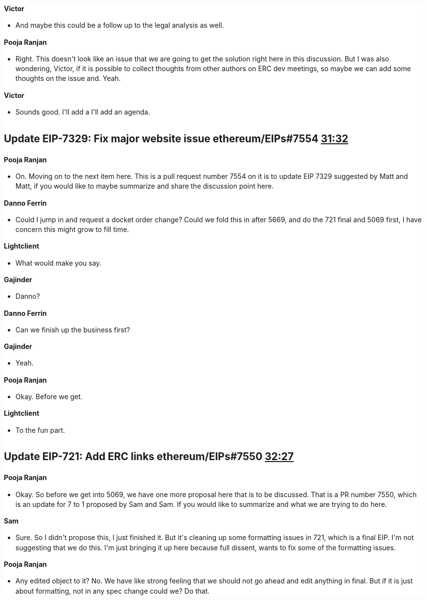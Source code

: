 **Victor**
* And maybe this could be a follow up to the legal analysis as well. 

**Pooja Ranjan**
* Right. This doesn't look like an issue that we are going to get the solution right here in this discussion. But I was also wondering, Victor, if it is possible to collect thoughts from other authors on ERC dev meetings, so maybe we can add some thoughts on the issue and. Yeah. 

**Victor**
* Sounds good. I'll add a I'll add an agenda. 

## Update EIP-7329: Fix major website issue ethereum/EIPs#7554 [31:32](https://youtu.be/7lqT8vpm7M4?t=1892)

**Pooja Ranjan**
* On. Moving on to the next item here. This is a pull request number 7554 on it is to update EIP 7329 suggested by Matt and Matt, if you would like to maybe summarize and share the discussion point here. 

**Danno Ferrin**
* Could I jump in and request a docket order change? Could we fold this in after 5669, and do the 721 final and 5069 first, I have concern this might grow to fill time. 

**Lightclient**
* What would make you say. 

**Gajinder**
* Danno? 

**Danno Ferrin**
* Can we finish up the business first? 

**Gajinder**
* Yeah.

**Pooja Ranjan**
* Okay. Before we get. 

**Lightclient**
* To the fun part. 

##  Update EIP-721: Add ERC links ethereum/EIPs#7550 [32:27](https://youtu.be/7lqT8vpm7M4?t=1947)
**Pooja Ranjan**
* Okay. So before we get into 5069, we have one more proposal here that is to be discussed. That is a PR number 7550, which is an update for 7 to 1 proposed by Sam and Sam. If you would like to summarize and what we are trying to do here. 

**Sam**
* Sure. So I didn't propose this, I just finished it. But it's cleaning up some formatting issues in 721, which is a final EIP.  I'm not suggesting that we do this. I'm just bringing it up here because full dissent,  wants to fix some of the formatting issues. 

**Pooja Ranjan**
* Any edited object to it? No. We have like strong feeling that we should not go ahead and edit anything in final. But if it is just about formatting, not in any spec change could we? Do that. 
